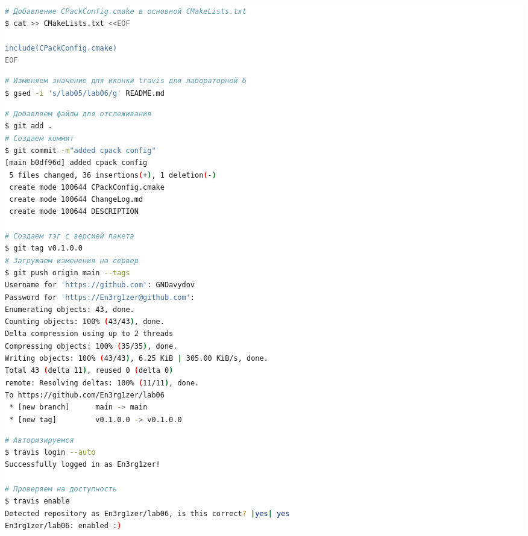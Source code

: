 ```sh
# Добавление CPackConfig.cmake в основной CMakeLists.txt
$ cat >> CMakeLists.txt <<EOF

include(CPackConfig.cmake)
EOF
```

```sh
# Изменяем значение для иконки travis для лабораторной 6
$ gsed -i 's/lab05/lab06/g' README.md
```

```sh
# Добавляем файлы для отслеживания
$ git add .
# Создаем коммит
$ git commit -m"added cpack config"
[main b0df96d] added cpack config
 5 files changed, 36 insertions(+), 1 deletion(-)
 create mode 100644 CPackConfig.cmake
 create mode 100644 ChangeLog.md
 create mode 100644 DESCRIPTION

# Создаем тэг с версией пакета
$ git tag v0.1.0.0
# Загружаем изменения на сервер
$ git push origin main --tags
Username for 'https://github.com': GNDavydov
Password for 'https://En3rg1zer@github.com': 
Enumerating objects: 43, done.
Counting objects: 100% (43/43), done.
Delta compression using up to 2 threads
Compressing objects: 100% (35/35), done.
Writing objects: 100% (43/43), 6.25 KiB | 305.00 KiB/s, done.
Total 43 (delta 11), reused 0 (delta 0)
remote: Resolving deltas: 100% (11/11), done.
To https://github.com/En3rg1zer/lab06
 * [new branch]      main -> main
 * [new tag]         v0.1.0.0 -> v0.1.0.0

```

```sh
# Авторизируемся
$ travis login --auto
Successfully logged in as En3rg1zer!

# Проверяем на доступность 
$ travis enable
Detected repository as En3rg1zer/lab06, is this correct? |yes| yes
En3rg1zer/lab06: enabled :)

```
